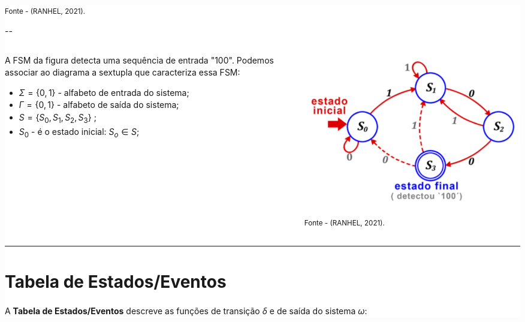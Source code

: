   <small>Fonte - (RANHEL, 2021).</small>
</div>
</div>

--

<div class="columns">
<div class="column">

A FSM da figura detecta uma sequência de entrada "100".
Podemos associar ao diagrama a sextupla que caracteriza essa FSM:
* $\Sigma = \{0,1\}$ - alfabeto de entrada do sistema;
* $\Gamma = \{0,1\}$ - alfabeto de saída do sistema;
* $S = \{S_0, S_1, S_2, S_3\}$ ;
* $S_0$ - é o estado inicial: $S_o \in S$;

</div>
<div class="column">
  
  ![fig01](images/MEF/fig01.png)

  <small>Fonte - (RANHEL, 2021).</small>
</div>
</div>

---

# Tabela de Estados/Eventos

A **Tabela de Estados/Eventos** descreve as funções de transição $\delta$ e de saída do sistema $\omega$:
